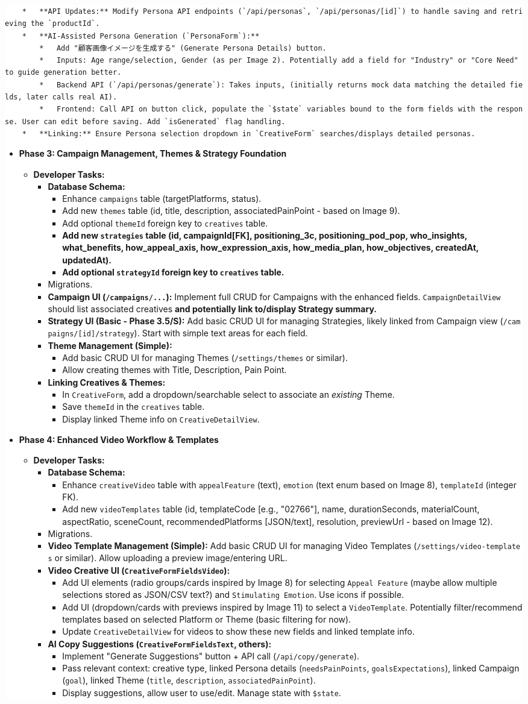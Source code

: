         *   **API Updates:** Modify Persona API endpoints (`/api/personas`, `/api/personas/[id]`) to handle saving and retrieving the `productId`.
        *   **AI-Assisted Persona Generation (`PersonaForm`):**
            *   Add "顧客画像イメージを生成する" (Generate Persona Details) button.
            *   Inputs: Age range/selection, Gender (as per Image 2). Potentially add a field for "Industry" or "Core Need" to guide generation better.
            *   Backend API (`/api/personas/generate`): Takes inputs, (initially returns mock data matching the detailed fields, later calls real AI).
            *   Frontend: Call API on button click, populate the `$state` variables bound to the form fields with the response. User can edit before saving. Add `isGenerated` flag handling.
        *   **Linking:** Ensure Persona selection dropdown in `CreativeForm` searches/displays detailed personas.

*   **Phase 3: Campaign Management, Themes & Strategy Foundation**
    *   **Developer Tasks:**
        *   **Database Schema:**
            *   Enhance `campaigns` table (targetPlatforms, status).
            *   Add new `themes` table (id, title, description, associatedPainPoint - based on Image 9).
            *   Add optional `themeId` foreign key to `creatives` table.
            *   **Add new `strategies` table (id, campaignId[FK], positioning_3c, positioning_pod_pop, who_insights, what_benefits, how_appeal_axis, how_expression_axis, how_media_plan, how_objectives, createdAt, updatedAt).**
            *   **Add optional `strategyId` foreign key to `creatives` table.**
        *   Migrations.
        *   **Campaign UI (`/campaigns/...`):** Implement full CRUD for Campaigns with the enhanced fields. `CampaignDetailView` should list associated creatives **and potentially link to/display Strategy summary.**
        *   **Strategy UI (Basic - Phase 3.5/S):** Add basic CRUD UI for managing Strategies, likely linked from Campaign view (`/campaigns/[id]/strategy`). Start with simple text areas for each field.
        *   **Theme Management (Simple):**
            *   Add basic CRUD UI for managing Themes (`/settings/themes` or similar).
            *   Allow creating themes with Title, Description, Pain Point.
        *   **Linking Creatives & Themes:**
            *   In `CreativeForm`, add a dropdown/searchable select to associate an *existing* Theme.
            *   Save `themeId` in the `creatives` table.
            *   Display linked Theme info on `CreativeDetailView`.

*   **Phase 4: Enhanced Video Workflow & Templates**
    *   **Developer Tasks:**
        *   **Database Schema:**
            *   Enhance `creativeVideo` table with `appealFeature` (text), `emotion` (text enum based on Image 8), `templateId` (integer FK).
            *   Add new `videoTemplates` table (id, templateCode [e.g., "02766"], name, durationSeconds, materialCount, aspectRatio, sceneCount, recommendedPlatforms [JSON/text], resolution, previewUrl - based on Image 12).
        *   Migrations.
        *   **Video Template Management (Simple):** Add basic CRUD UI for managing Video Templates (`/settings/video-templates` or similar). Allow uploading a preview image/entering URL.
        *   **Video Creative UI (`CreativeFormFieldsVideo`):**
            *   Add UI elements (radio groups/cards inspired by Image 8) for selecting `Appeal Feature` (maybe allow multiple selections stored as JSON/CSV text?) and `Stimulating Emotion`. Use icons if possible.
            *   Add UI (dropdown/cards with previews inspired by Image 11) to select a `VideoTemplate`. Potentially filter/recommend templates based on selected Platform or Theme (basic filtering for now).
            *   Update `CreativeDetailView` for videos to show these new fields and linked template info.
        *   **AI Copy Suggestions (`CreativeFormFieldsText`, others):**
            *   Implement "Generate Suggestions" button + API call (`/api/copy/generate`).
            *   Pass relevant context: creative type, linked Persona details (`needsPainPoints`, `goalsExpectations`), linked Campaign (`goal`), linked Theme (`title`, `description`, `associatedPainPoint`).
            *   Display suggestions, allow user to use/edit. Manage state with `$state`.
